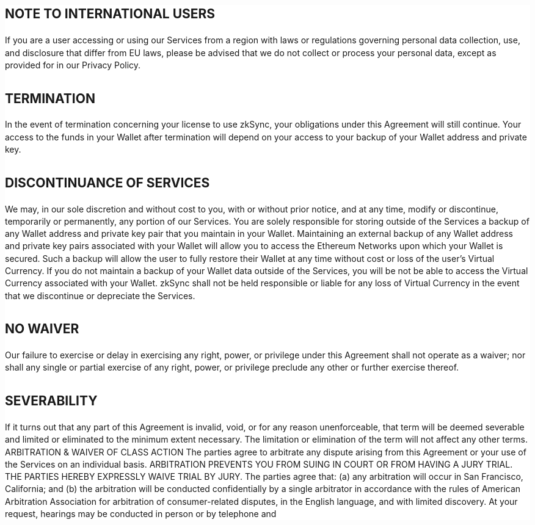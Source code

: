 ## NOTE TO INTERNATIONAL USERS

If you are a user accessing or using our Services from a region with laws or regulations governing personal data
collection, use, and disclosure that differ from EU laws, please be advised that we do not collect or process your
personal data, except as provided for in our Privacy Policy.

## TERMINATION

In the event of termination concerning your license to use zkSync, your obligations under this Agreement will still
continue. Your access to the funds in your Wallet after termination will depend on your access to your backup of your
Wallet address and private key.

## DISCONTINUANCE OF SERVICES

We may, in our sole discretion and without cost to you, with or without prior notice, and at any time, modify or
discontinue, temporarily or permanently, any portion of our Services. You are solely responsible for storing outside of
the Services a backup of any Wallet address and private key pair that you maintain in your Wallet. Maintaining an
external backup of any Wallet address and private key pairs associated with your Wallet will allow you to access the
Ethereum Networks upon which your Wallet is secured. Such a backup will allow the user to fully restore their Wallet at
any time without cost or loss of the user’s Virtual Currency. If you do not maintain a backup of your Wallet data
outside of the Services, you will be not be able to access the Virtual Currency associated with your Wallet. zkSync
shall not be held responsible or liable for any loss of Virtual Currency in the event that we discontinue or depreciate
the Services.

## NO WAIVER

Our failure to exercise or delay in exercising any right, power, or privilege under this Agreement shall not operate as
a waiver; nor shall any single or partial exercise of any right, power, or privilege preclude any other or further
exercise thereof.

## SEVERABILITY

If it turns out that any part of this Agreement is invalid, void, or for any reason unenforceable, that term will be
deemed severable and limited or eliminated to the minimum extent necessary. The limitation or elimination of the term
will not affect any other terms. ARBITRATION & WAIVER OF CLASS ACTION The parties agree to arbitrate any dispute arising
from this Agreement or your use of the Services on an individual basis. ARBITRATION PREVENTS YOU FROM SUING IN COURT OR
FROM HAVING A JURY TRIAL. THE PARTIES HEREBY EXPRESSLY WAIVE TRIAL BY JURY. The parties agree that: (a) any arbitration
will occur in San Francisco, California; and (b) the arbitration will be conducted confidentially by a single arbitrator
in accordance with the rules of American Arbitration Association for arbitration of consumer-related disputes, in the
English language, and with limited discovery. At your request, hearings may be conducted in person or by telephone and